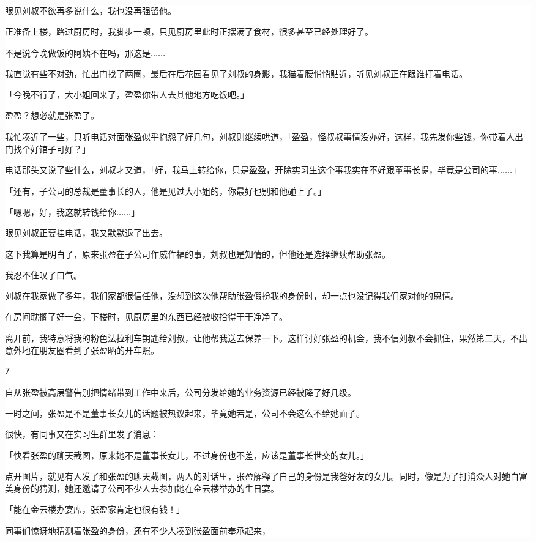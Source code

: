 
眼见刘叔不欲再多说什么，我也没再强留他。


正准备上楼，路过厨房时，我脚步一顿，只见厨房里此时正摆满了食材，很多甚至已经处理好了。


不是说今晚做饭的阿姨不在吗，那这是……


我直觉有些不对劲，忙出门找了两圈，最后在后花园看见了刘叔的身影，我猫着腰悄悄贴近，听见刘叔正在跟谁打着电话。


「今晚不行了，大小姐回来了，盈盈你带人去其他地方吃饭吧。」


盈盈？想必就是张盈了。


我忙凑近了一些，只听电话对面张盈似乎抱怨了好几句，刘叔则继续哄道，「盈盈，怪叔叔事情没办好，这样，我先发你些钱，你带着人出门找个好馆子可好？」


电话那头又说了些什么，刘叔才又道，「好，我马上转给你，只是盈盈，开除实习生这个事我实在不好跟董事长提，毕竟是公司的事……」


「还有，子公司的总裁是董事长的人，他是见过大小姐的，你最好也别和他碰上了。」


「嗯嗯，好，我这就转钱给你……」


眼见刘叔正要挂电话，我又默默退了出去。


这下我算是明白了，原来张盈在子公司作威作福的事，刘叔也是知情的，但他还是选择继续帮助张盈。


我忍不住叹了口气。


刘叔在我家做了多年，我们家都很信任他，没想到这次他帮助张盈假扮我的身份时，却一点也没记得我们家对他的恩情。


在房间耽搁了好一会，下楼时，见厨房里的东西已经被收拾得干干净净了。


离开前，我特意将我的粉色法拉利车钥匙给刘叔，让他帮我送去保养一下。这样讨好张盈的机会，我不信刘叔不会抓住，果然第二天，不出意外地在朋友圈看到了张盈晒的开车照。


7


自从张盈被高层警告别把情绪带到工作中来后，公司分发给她的业务资源已经被降了好几级。


一时之间，张盈是不是董事长女儿的话题被热议起来，毕竟她若是，公司不会这么不给她面子。


很快，有同事又在实习生群里发了消息：


「快看张盈的聊天截图，原来她不是董事长女儿，不过身份也不差，应该是董事长世交的女儿。」


点开图片，就见有人发了和张盈的聊天截图，两人的对话里，张盈解释了自己的身份是我爸好友的女儿。同时，像是为了打消众人对她白富美身份的猜测，她还邀请了公司不少人去参加她在金云楼举办的生日宴。


「能在金云楼办宴席，张盈家肯定也很有钱！」


同事们惊讶地猜测着张盈的身份，还有不少人凑到张盈面前奉承起来，

